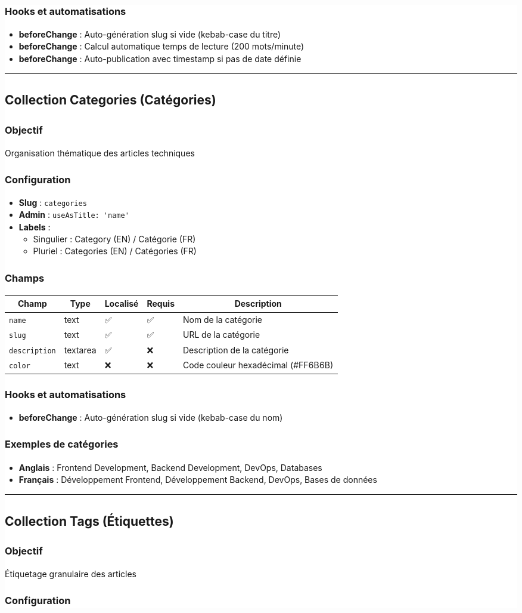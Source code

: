 ### Hooks et automatisations

- **beforeChange** : Auto-génération slug si vide (kebab-case du titre)
- **beforeChange** : Calcul automatique temps de lecture (200 mots/minute)
- **beforeChange** : Auto-publication avec timestamp si pas de date définie

---

## Collection Categories (Catégories)

### Objectif

Organisation thématique des articles techniques

### Configuration

- **Slug** : `categories`
- **Admin** : `useAsTitle: 'name'`
- **Labels** :
  - Singulier : Category (EN) / Catégorie (FR)
  - Pluriel : Categories (EN) / Catégories (FR)

### Champs

| Champ         | Type     | Localisé | Requis | Description                        |
| ------------- | -------- | -------- | ------ | ---------------------------------- |
| `name`        | text     | ✅       | ✅     | Nom de la catégorie                |
| `slug`        | text     | ✅       | ✅     | URL de la catégorie                |
| `description` | textarea | ✅       | ❌     | Description de la catégorie        |
| `color`       | text     | ❌       | ❌     | Code couleur hexadécimal (#FF6B6B) |

### Hooks et automatisations

- **beforeChange** : Auto-génération slug si vide (kebab-case du nom)

### Exemples de catégories

- **Anglais** : Frontend Development, Backend Development, DevOps, Databases
- **Français** : Développement Frontend, Développement Backend, DevOps, Bases de données

---

## Collection Tags (Étiquettes)

### Objectif

Étiquetage granulaire des articles

### Configuration
